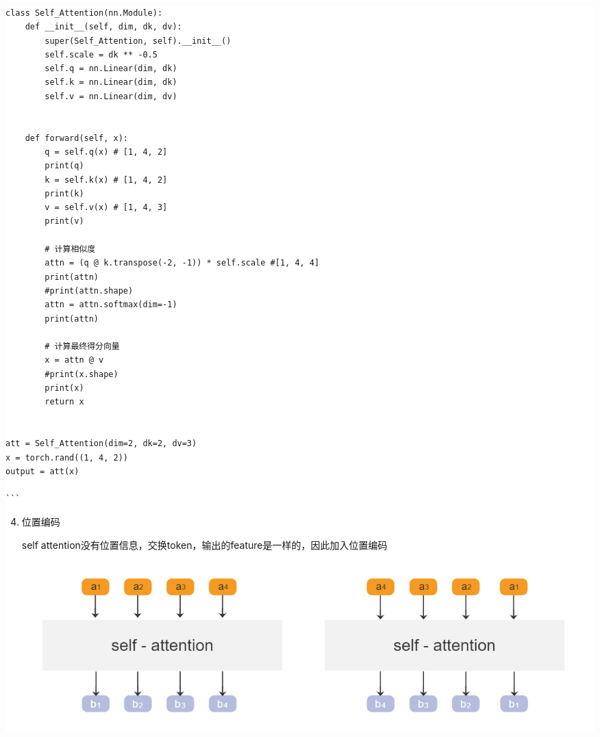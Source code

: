     
    class Self_Attention(nn.Module):
        def __init__(self, dim, dk, dv):
            super(Self_Attention, self).__init__()
            self.scale = dk ** -0.5
            self.q = nn.Linear(dim, dk)
            self.k = nn.Linear(dim, dk)
            self.v = nn.Linear(dim, dv)
    
    
        def forward(self, x):
            q = self.q(x) # [1, 4, 2]
            print(q)
            k = self.k(x) # [1, 4, 2]
            print(k)
            v = self.v(x) # [1, 4, 3]
            print(v)
    
    		# 计算相似度
            attn = (q @ k.transpose(-2, -1)) * self.scale #[1, 4, 4]
            print(attn)
            #print(attn.shape)
            attn = attn.softmax(dim=-1)
            print(attn)
    		
            # 计算最终得分向量
            x = attn @ v
            #print(x.shape)
            print(x)
            return x
    
    
    att = Self_Attention(dim=2, dk=2, dv=3)
    x = torch.rand((1, 4, 2))
    output = att(x)
    
    ```

    

4. 位置编码

    self  attention没有位置信息，交换token，输出的feature是一样的，因此加入位置编码

    ![](./.assets/image-20231206165200888.png)
